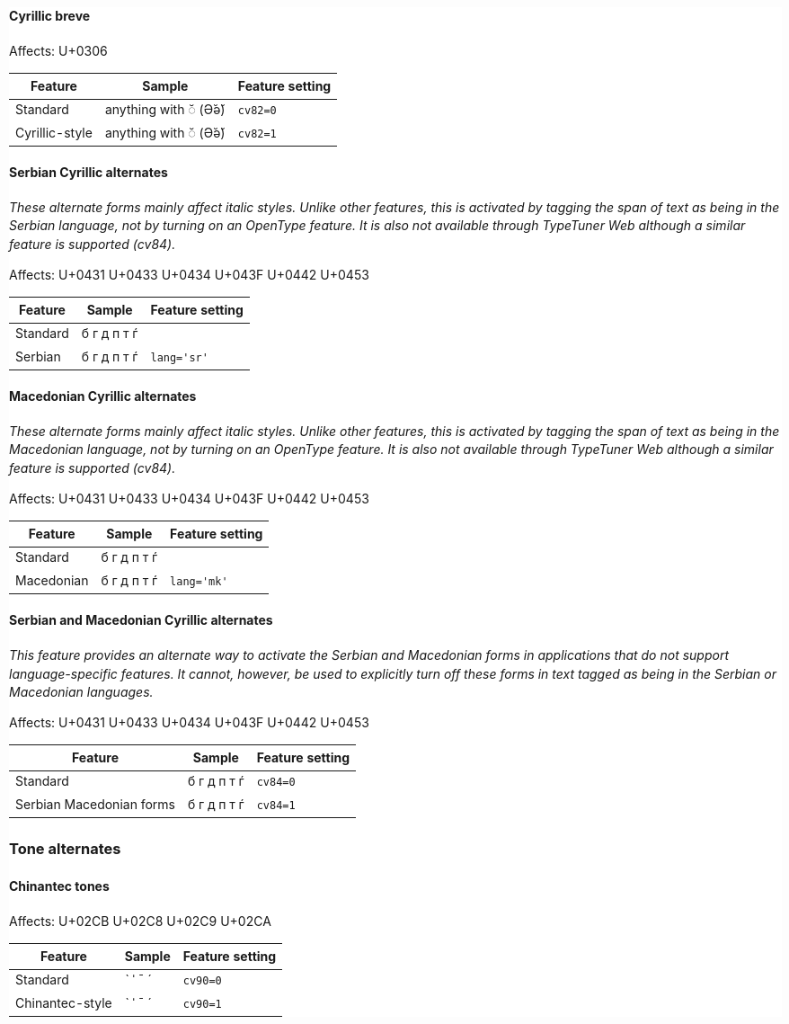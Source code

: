 #### Cyrillic breve <a id="cv82"></a>

<span class='affects'>Affects: U+0306</span>

Feature | Sample                      | Feature setting
------- | --------------------------- | -------
Standard       | <span class='andika-R normal'>anything with ◌̆ (Ә̆ә̆)</span> | `cv82=0`
Cyrillic-style | <span class='andika-cv82-1-R normal'>anything with ◌̆ (Ә̆ә̆)</span> | `cv82=1`

#### Serbian Cyrillic alternates <a id="langsr"></a>

*These alternate forms mainly affect italic styles. Unlike other features, this is activated by tagging the span of text as being in the Serbian language, not by turning on an OpenType feature. It is also not available through TypeTuner Web although a similar feature is supported (cv84).*

<span class='affects'>Affects: U+0431 U+0433 U+0434 U+043F U+0442 U+0453</span>

Feature | Sample                      | Feature setting
------- | --------------------------- | -------
Standard | <span class='andika-I normal'>б г д п т ѓ</span> | 
Serbian  | <span class='andika-I normal' lang='sr'>б г д п т ѓ</span> | `lang='sr'`

#### Macedonian Cyrillic alternates <a id="langmk"></a>

*These alternate forms mainly affect italic styles. Unlike other features, this is activated by tagging the span of text as being in the Macedonian language, not by turning on an OpenType feature. It is also not available through TypeTuner Web although a similar feature is supported (cv84).*

<span class='affects'>Affects: U+0431 U+0433 U+0434 U+043F U+0442 U+0453</span>

Feature | Sample                      | Feature setting
------- | --------------------------- | -------
Standard   | <span class='andika-I normal'>б г д п т ѓ</span> | 
Macedonian | <span class='andika-I normal' lang='mk'>б г д п т ѓ</span> | `lang='mk'`

#### Serbian and Macedonian Cyrillic alternates <a id="cv84"></a>

*This feature provides an alternate way to activate the Serbian and Macedonian forms in applications that do not support language-specific features. It cannot, however, be used to explicitly turn off these forms in text tagged as being in the Serbian or Macedonian languages.*

<span class='affects'>Affects: U+0431 U+0433 U+0434 U+043F U+0442 U+0453</span>

Feature | Sample                      | Feature setting
------- | --------------------------- | -------
Standard                 | <span class='andika-I normal'>б г д п т ѓ</span> | `cv84=0`
Serbian Macedonian forms | <span class='andika-cv84-1-I normal'>б г д п т ѓ</span> | `cv84=1`

### Tone alternates

#### Chinantec tones <a id="cv90"></a>

<span class='affects'>Affects: U+02CB U+02C8 U+02C9 U+02CA</span>

Feature | Sample                      | Feature setting
------- | --------------------------- | -------
Standard        | <span class='andika-R normal'>ˋ ˈ ˉ ˊ</span> | `cv90=0`
Chinantec-style | <span class='andika-cv90-1-R normal'>ˋ ˈ ˉ ˊ</span> | `cv90=1`
